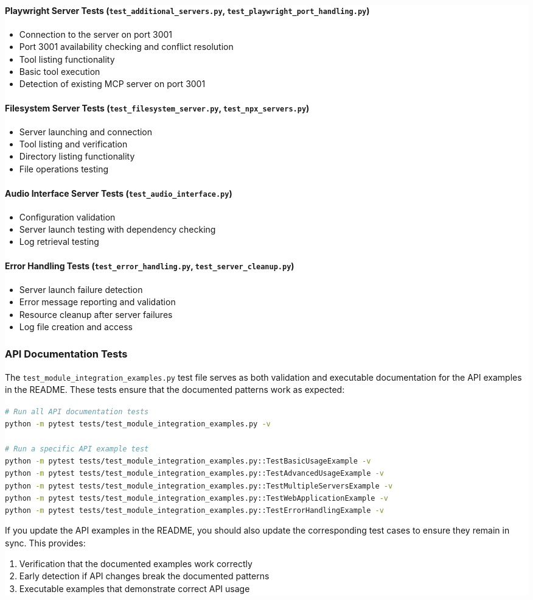#### Playwright Server Tests (`test_additional_servers.py`, `test_playwright_port_handling.py`)
- Connection to the server on port 3001
- Port 3001 availability checking and conflict resolution
- Tool listing functionality
- Basic tool execution
- Detection of existing MCP server on port 3001

#### Filesystem Server Tests (`test_filesystem_server.py`, `test_npx_servers.py`)
- Server launching and connection
- Tool listing and verification
- Directory listing functionality
- File operations testing

#### Audio Interface Server Tests (`test_audio_interface.py`)
- Configuration validation
- Server launch testing with dependency checking
- Log retrieval testing

#### Error Handling Tests (`test_error_handling.py`, `test_server_cleanup.py`)
- Server launch failure detection
- Error message reporting and validation
- Resource cleanup after server failures
- Log file creation and access

### API Documentation Tests

The `test_module_integration_examples.py` test file serves as both validation and executable documentation for the API examples in the README. These tests ensure that the documented patterns work as expected:

```bash
# Run all API documentation tests
python -m pytest tests/test_module_integration_examples.py -v

# Run a specific API example test
python -m pytest tests/test_module_integration_examples.py::TestBasicUsageExample -v
python -m pytest tests/test_module_integration_examples.py::TestAdvancedUsageExample -v
python -m pytest tests/test_module_integration_examples.py::TestMultipleServersExample -v
python -m pytest tests/test_module_integration_examples.py::TestWebApplicationExample -v
python -m pytest tests/test_module_integration_examples.py::TestErrorHandlingExample -v
```

If you update the API examples in the README, you should also update the corresponding test cases to ensure they remain in sync. This provides:

1. Verification that the documented examples work correctly
2. Early detection if API changes break the documented patterns
3. Executable examples that demonstrate correct API usage
